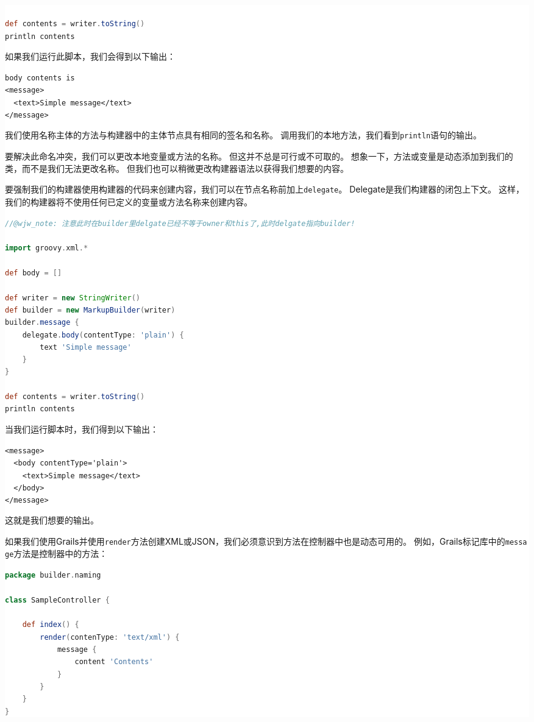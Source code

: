 ```groovy

def contents = writer.toString()
println contents
```

如果我们运行此脚本，我们会得到以下输出：

```
body contents is 
<message>
  <text>Simple message</text>
</message>
```

我们使用名称主体的方法与构建器中的主体节点具有相同的签名和名称。 调用我们的本地方法，我们看到`println`语句的输出。

要解决此命名冲突，我们可以更改本地变量或方法的名称。 但这并不总是可行或不可取的。 想象一下，方法或变量是动态添加到我们的类，而不是我们无法更改名称。 但我们也可以稍微更改构建器语法以获得我们想要的内容。

要强制我们的构建器使用构建器的代码来创建内容，我们可以在节点名称前加上`delegate`。 Delegate是我们构建器的闭包上下文。 这样，我们的构建器将不使用任何已定义的变量或方法名称来创建内容。

```groovy
//@wjw_note: 注意此时在builder里delgate已经不等于owner和this了,此时delgate指向builder!

import groovy.xml.*

def body = []

def writer = new StringWriter()
def builder = new MarkupBuilder(writer)
builder.message {
    delegate.body(contentType: 'plain') {
        text 'Simple message'
    }
}

def contents = writer.toString()
println contents
```

当我们运行脚本时，我们得到以下输出：

```
<message>
  <body contentType='plain'>
    <text>Simple message</text>
  </body>
</message>
```

这就是我们想要的输出。

如果我们使用Grails并使用`render`方法创建XML或JSON，我们必须意识到方法在控制器中也是动态可用的。 例如，Grails标记库中的`message`方法是控制器中的方法：

```groovy
package builder.naming

class SampleController {

    def index() {
        render(contenType: 'text/xml') {
            message {
                content 'Contents'
            }
        }
    }
}
```

